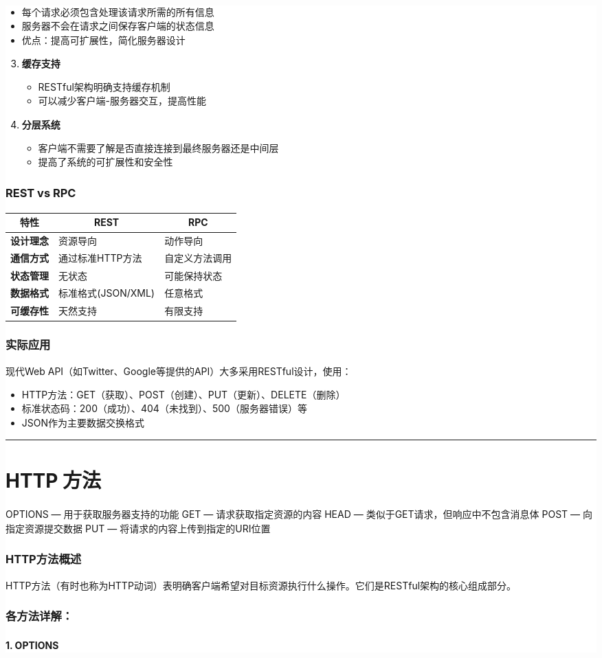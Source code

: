    - 每个请求必须包含处理该请求所需的所有信息
   - 服务器不会在请求之间保存客户端的状态信息
   - 优点：提高可扩展性，简化服务器设计
3. **缓存支持**

   - RESTful架构明确支持缓存机制
   - 可以减少客户端-服务器交互，提高性能
4. **分层系统**

   - 客户端不需要了解是否直接连接到最终服务器还是中间层
   - 提高了系统的可扩展性和安全性

### REST vs RPC

| 特性               | REST               | RPC            |
| ------------------ | ------------------ | -------------- |
| **设计理念** | 资源导向           | 动作导向       |
| **通信方式** | 通过标准HTTP方法   | 自定义方法调用 |
| **状态管理** | 无状态             | 可能保持状态   |
| **数据格式** | 标准格式(JSON/XML) | 任意格式       |
| **可缓存性** | 天然支持           | 有限支持       |

### 实际应用

现代Web API（如Twitter、Google等提供的API）大多采用RESTful设计，使用：

- HTTP方法：GET（获取）、POST（创建）、PUT（更新）、DELETE（删除）
- 标准状态码：200（成功）、404（未找到）、500（服务器错误）等
- JSON作为主要数据交换格式

---



# HTTP 方法

OPTIONS — 用于获取服务器支持的功能
GET — 请求获取指定资源的内容
HEAD — 类似于GET请求，但响应中不包含消息体
POST — 向指定资源提交数据
PUT — 将请求的内容上传到指定的URI位置

### HTTP方法概述

HTTP方法（有时也称为HTTP动词）表明确客户端希望对目标资源执行什么操作。它们是RESTful架构的核心组成部分。

### 各方法详解：

#### 1. OPTIONS
